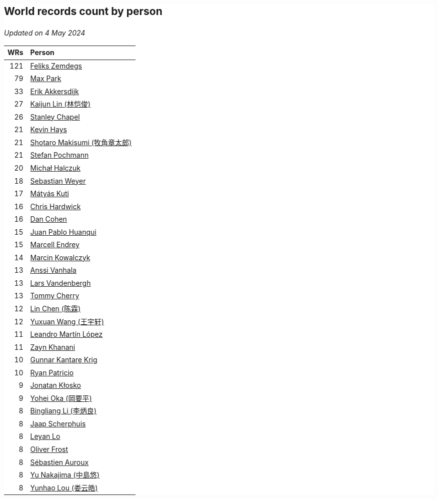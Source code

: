 ## World records count by person

*Updated on  4 May 2024*

| WRs | Person |
| ---: | :--- |
| 121 | [Feliks Zemdegs](https://www.worldcubeassociation.org/persons/2009ZEMD01) |
| 79 | [Max Park](https://www.worldcubeassociation.org/persons/2012PARK03) |
| 33 | [Erik Akkersdijk](https://www.worldcubeassociation.org/persons/2005AKKE01) |
| 27 | [Kaijun Lin (林恺俊)](https://www.worldcubeassociation.org/persons/2013LINK01) |
| 26 | [Stanley Chapel](https://www.worldcubeassociation.org/persons/2016CHAP04) |
| 21 | [Kevin Hays](https://www.worldcubeassociation.org/persons/2009HAYS01) |
| 21 | [Shotaro Makisumi (牧角章太郎)](https://www.worldcubeassociation.org/persons/2003MAKI01) |
| 21 | [Stefan Pochmann](https://www.worldcubeassociation.org/persons/2003POCH01) |
| 20 | [Michał Halczuk](https://www.worldcubeassociation.org/persons/2006HALC01) |
| 18 | [Sebastian Weyer](https://www.worldcubeassociation.org/persons/2010WEYE02) |
| 17 | [Mátyás Kuti](https://www.worldcubeassociation.org/persons/2006KUTI01) |
| 16 | [Chris Hardwick](https://www.worldcubeassociation.org/persons/2003HARD01) |
| 16 | [Dan Cohen](https://www.worldcubeassociation.org/persons/2007COHE01) |
| 15 | [Juan Pablo Huanqui](https://www.worldcubeassociation.org/persons/2013HUAN30) |
| 15 | [Marcell Endrey](https://www.worldcubeassociation.org/persons/2007ENDR01) |
| 14 | [Marcin Kowalczyk](https://www.worldcubeassociation.org/persons/2011KOWA01) |
| 13 | [Anssi Vanhala](https://www.worldcubeassociation.org/persons/2005VANH01) |
| 13 | [Lars Vandenbergh](https://www.worldcubeassociation.org/persons/2003VAND01) |
| 13 | [Tommy Cherry](https://www.worldcubeassociation.org/persons/2015CHER07) |
| 12 | [Lin Chen (陈霖)](https://www.worldcubeassociation.org/persons/2010CHEN20) |
| 12 | [Yuxuan Wang (王宇轩)](https://www.worldcubeassociation.org/persons/2009WANG13) |
| 11 | [Leandro Martín López](https://www.worldcubeassociation.org/persons/2018LOPE22) |
| 11 | [Zayn Khanani](https://www.worldcubeassociation.org/persons/2018KHAN28) |
| 10 | [Gunnar Kantare Krig](https://www.worldcubeassociation.org/persons/2004KRIG01) |
| 10 | [Ryan Patricio](https://www.worldcubeassociation.org/persons/2004PATR01) |
| 9 | [Jonatan Kłosko](https://www.worldcubeassociation.org/persons/2013KOSK01) |
| 9 | [Yohei Oka (岡要平)](https://www.worldcubeassociation.org/persons/2006OKAY01) |
| 8 | [Bingliang Li (李炳良)](https://www.worldcubeassociation.org/persons/2008LIBI01) |
| 8 | [Jaap Scherphuis](https://www.worldcubeassociation.org/persons/2003SCHE01) |
| 8 | [Leyan Lo](https://www.worldcubeassociation.org/persons/2004LOLE01) |
| 8 | [Oliver Frost](https://www.worldcubeassociation.org/persons/2012FROS01) |
| 8 | [Sébastien Auroux](https://www.worldcubeassociation.org/persons/2008AURO01) |
| 8 | [Yu Nakajima (中島悠)](https://www.worldcubeassociation.org/persons/2007NAKA03) |
| 8 | [Yunhao Lou (娄云皓)](https://www.worldcubeassociation.org/persons/2017LOUY01) |